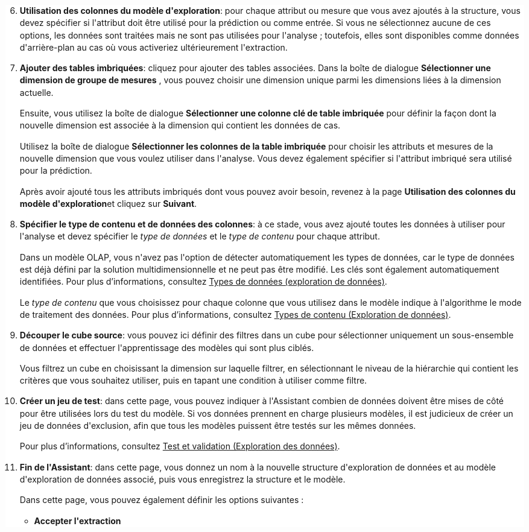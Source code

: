 6.  **Utilisation des colonnes du modèle d'exploration**: pour chaque attribut ou mesure que vous avez ajoutés à la structure, vous devez spécifier si l'attribut doit être utilisé pour la prédiction ou comme entrée. Si vous ne sélectionnez aucune de ces options, les données sont traitées mais ne sont pas utilisées pour l'analyse ; toutefois, elles sont disponibles comme données d'arrière-plan au cas où vous activeriez ultérieurement l'extraction.  
  
7.  **Ajouter des tables imbriquées**: cliquez pour ajouter des tables associées. Dans la boîte de dialogue **Sélectionner une dimension de groupe de mesures** , vous pouvez choisir une dimension unique parmi les dimensions liées à la dimension actuelle.  
  
     Ensuite, vous utilisez la boîte de dialogue **Sélectionner une colonne clé de table imbriquée** pour définir la façon dont la nouvelle dimension est associée à la dimension qui contient les données de cas.  
  
     Utilisez la boîte de dialogue **Sélectionner les colonnes de la table imbriquée** pour choisir les attributs et mesures de la nouvelle dimension que vous voulez utiliser dans l'analyse. Vous devez également spécifier si l'attribut imbriqué sera utilisé pour la prédiction.  
  
     Après avoir ajouté tous les attributs imbriqués dont vous pouvez avoir besoin, revenez à la page **Utilisation des colonnes du modèle d'exploration**et cliquez sur **Suivant**.  
  
8.  **Spécifier le type de contenu et de données des colonnes**: à ce stade, vous avez ajouté toutes les données à utiliser pour l'analyse et devez spécifier le *type de données* et le *type de contenu* pour chaque attribut.  
  
     Dans un modèle OLAP, vous n'avez pas l'option de détecter automatiquement les types de données, car le type de données est déjà défini par la solution multidimensionnelle et ne peut pas être modifié. Les clés sont également automatiquement identifiées. Pour plus d’informations, consultez [Types de données &#40;exploration de données&#41;](data-types-data-mining.md).  
  
     Le *type de contenu* que vous choisissez pour chaque colonne que vous utilisez dans le modèle indique à l'algorithme le mode de traitement des données. Pour plus d’informations, consultez [Types de contenu &#40;Exploration de données&#41;](content-types-data-mining.md).  
  
9. **Découper le cube source**: vous pouvez ici définir des filtres dans un cube pour sélectionner uniquement un sous-ensemble de données et effectuer l'apprentissage des modèles qui sont plus ciblés.  
  
     Vous filtrez un cube en choisissant la dimension sur laquelle filtrer, en sélectionnant le niveau de la hiérarchie qui contient les critères que vous souhaitez utiliser, puis en tapant une condition à utiliser comme filtre.  
  
10. **Créer un jeu de test**: dans cette page, vous pouvez indiquer à l'Assistant combien de données doivent être mises de côté pour être utilisées lors du test du modèle. Si vos données prennent en charge plusieurs modèles, il est judicieux de créer un jeu de données d'exclusion, afin que tous les modèles puissent être testés sur les mêmes données.  
  
     Pour plus d’informations, consultez [Test et validation &#40;Exploration des données&#41;](testing-and-validation-data-mining.md).  
  
11. **Fin de l'Assistant**: dans cette page, vous donnez un nom à la nouvelle structure d'exploration de données et au modèle d'exploration de données associé, puis vous enregistrez la structure et le modèle.  
  
     Dans cette page, vous pouvez également définir les options suivantes :  
  
    -   **Accepter l'extraction**  
  